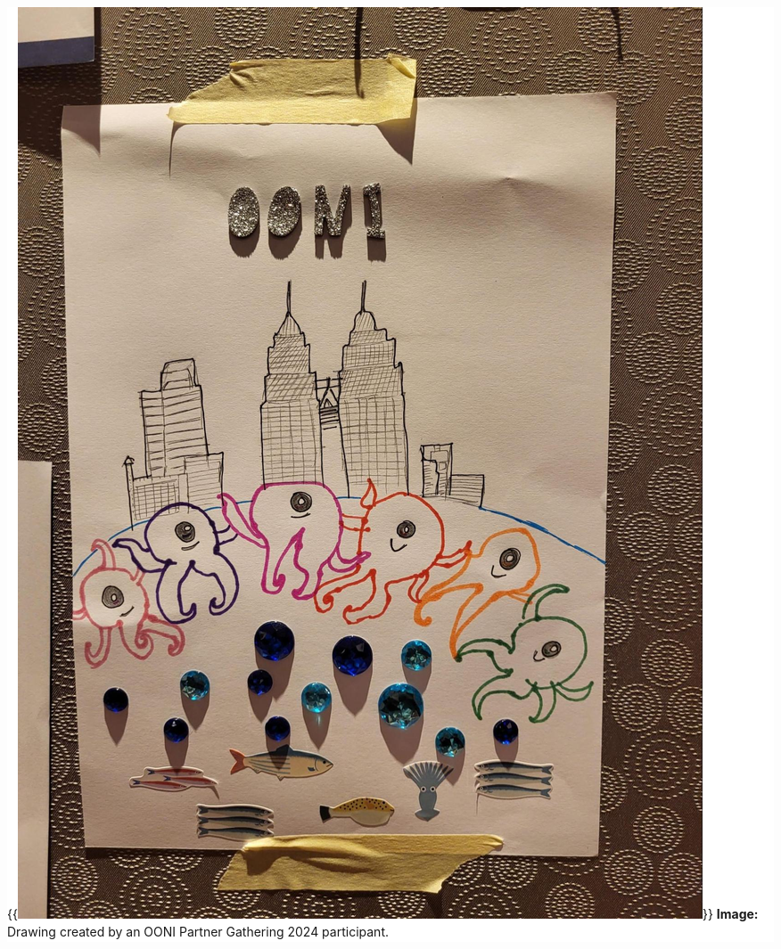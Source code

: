 {{<img src="images/image2.jpg" title="Drawing created by an OONI Partner Gathering 2024 participant" alt="Drawing created by an OONI Partner Gathering 2024 participant">}}
**Image:** Drawing created by an OONI Partner Gathering 2024 participant.
